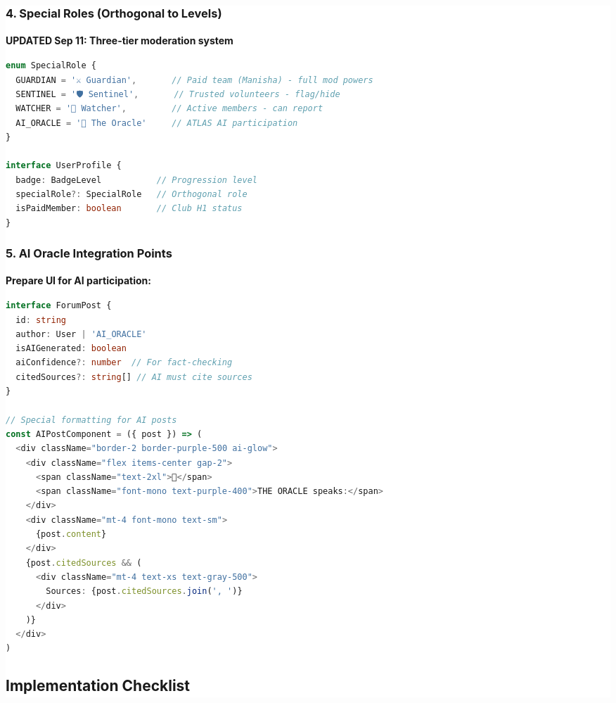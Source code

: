 ### 4. Special Roles (Orthogonal to Levels)

**UPDATED Sep 11: Three-tier moderation system**

```typescript
enum SpecialRole {
  GUARDIAN = '⚔️ Guardian',       // Paid team (Manisha) - full mod powers
  SENTINEL = '🛡️ Sentinel',       // Trusted volunteers - flag/hide
  WATCHER = '📡 Watcher',         // Active members - can report
  AI_ORACLE = '🔮 The Oracle'     // ATLAS AI participation
}

interface UserProfile {
  badge: BadgeLevel           // Progression level
  specialRole?: SpecialRole   // Orthogonal role
  isPaidMember: boolean       // Club H1 status
}
```

### 5. AI Oracle Integration Points

**Prepare UI for AI participation:**

```typescript
interface ForumPost {
  id: string
  author: User | 'AI_ORACLE'
  isAIGenerated: boolean
  aiConfidence?: number  // For fact-checking
  citedSources?: string[] // AI must cite sources
}

// Special formatting for AI posts
const AIPostComponent = ({ post }) => (
  <div className="border-2 border-purple-500 ai-glow">
    <div className="flex items-center gap-2">
      <span className="text-2xl">🔮</span>
      <span className="font-mono text-purple-400">THE ORACLE speaks:</span>
    </div>
    <div className="mt-4 font-mono text-sm">
      {post.content}
    </div>
    {post.citedSources && (
      <div className="mt-4 text-xs text-gray-500">
        Sources: {post.citedSources.join(', ')}
      </div>
    )}
  </div>
)
```

## Implementation Checklist

